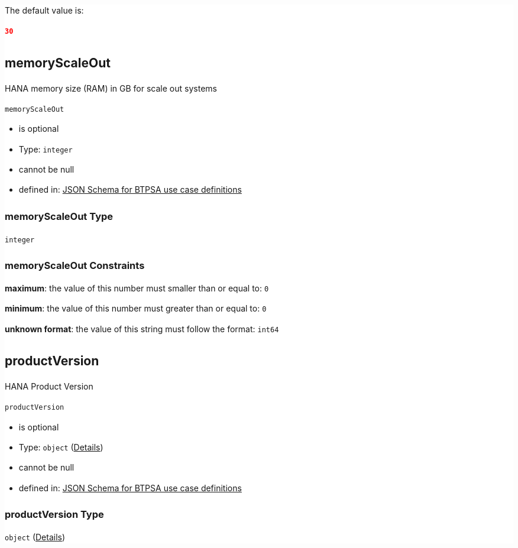 The default value is:

```json
30
```

## memoryScaleOut

HANA memory size (RAM) in GB for scale out systems

`memoryScaleOut`

*   is optional

*   Type: `integer`

*   cannot be null

*   defined in: [JSON Schema for BTPSA use case definitions](btpsa-usecase-properties-services-items-allof-1-then-allof-41-then-allof-0-then-properties-parameters-properties-data-properties-memoryscaleout.md "undefined#/properties/services/items/allOf/1/then/allOf/41/then/allOf/0/then/properties/parameters/properties/data/properties/memoryScaleOut")

### memoryScaleOut Type

`integer`

### memoryScaleOut Constraints

**maximum**: the value of this number must smaller than or equal to: `0`

**minimum**: the value of this number must greater than or equal to: `0`

**unknown format**: the value of this string must follow the format: `int64`

## productVersion

HANA Product Version

`productVersion`

*   is optional

*   Type: `object` ([Details](btpsa-usecase-properties-services-items-allof-1-then-allof-41-then-allof-0-then-properties-parameters-properties-data-properties-productversion.md))

*   cannot be null

*   defined in: [JSON Schema for BTPSA use case definitions](btpsa-usecase-properties-services-items-allof-1-then-allof-41-then-allof-0-then-properties-parameters-properties-data-properties-productversion.md "undefined#/properties/services/items/allOf/1/then/allOf/41/then/allOf/0/then/properties/parameters/properties/data/properties/productVersion")

### productVersion Type

`object` ([Details](btpsa-usecase-properties-services-items-allof-1-then-allof-41-then-allof-0-then-properties-parameters-properties-data-properties-productversion.md))
